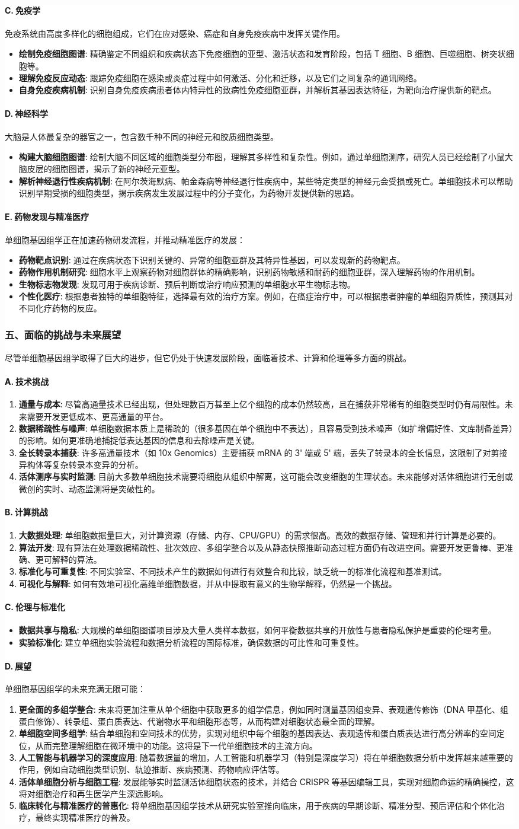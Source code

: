 #### C. 免疫学

免疫系统由高度多样化的细胞组成，它们在应对感染、癌症和自身免疫疾病中发挥关键作用。
*   **绘制免疫细胞图谱**: 精确鉴定不同组织和疾病状态下免疫细胞的亚型、激活状态和发育阶段，包括 T 细胞、B 细胞、巨噬细胞、树突状细胞等。
*   **理解免疫反应动态**: 跟踪免疫细胞在感染或炎症过程中如何激活、分化和迁移，以及它们之间复杂的通讯网络。
*   **自身免疫疾病机制**: 识别自身免疫疾病患者体内特异性的致病性免疫细胞亚群，并解析其基因表达特征，为靶向治疗提供新的靶点。

#### D. 神经科学

大脑是人体最复杂的器官之一，包含数千种不同的神经元和胶质细胞类型。
*   **构建大脑细胞图谱**: 绘制大脑不同区域的细胞类型分布图，理解其多样性和复杂性。例如，通过单细胞测序，研究人员已经绘制了小鼠大脑皮层的细胞图谱，揭示了新的神经元亚型。
*   **解析神经退行性疾病机制**: 在阿尔茨海默病、帕金森病等神经退行性疾病中，某些特定类型的神经元会受损或死亡。单细胞技术可以帮助识别早期受损的细胞类型，揭示疾病发生发展过程中的分子变化，为药物开发提供新的思路。

#### E. 药物发现与精准医疗

单细胞基因组学正在加速药物研发流程，并推动精准医疗的发展：
*   **药物靶点识别**: 通过在疾病状态下识别关键的、异常的细胞亚群及其特异性基因，可以发现新的药物靶点。
*   **药物作用机制研究**: 细胞水平上观察药物对细胞群体的精确影响，识别药物敏感和耐药的细胞亚群，深入理解药物的作用机制。
*   **生物标志物发现**: 发现可用于疾病诊断、预后判断或治疗响应预测的单细胞水平生物标志物。
*   **个性化医疗**: 根据患者独特的单细胞特征，选择最有效的治疗方案。例如，在癌症治疗中，可以根据患者肿瘤的单细胞异质性，预测其对不同化疗药物的反应。

### 五、面临的挑战与未来展望

尽管单细胞基因组学取得了巨大的进步，但它仍处于快速发展阶段，面临着技术、计算和伦理等多方面的挑战。

#### A. 技术挑战

1.  **通量与成本**: 尽管高通量技术已经出现，但处理数百万甚至上亿个细胞的成本仍然较高，且在捕获非常稀有的细胞类型时仍有局限性。未来需要开发更低成本、更高通量的平台。
2.  **数据稀疏性与噪声**: 单细胞数据本质上是稀疏的（很多基因在单个细胞中不表达），且容易受到技术噪声（如扩增偏好性、文库制备差异）的影响。如何更准确地捕捉低表达基因的信息和去除噪声是关键。
3.  **全长转录本捕获**: 许多高通量技术（如 10x Genomics）主要捕获 mRNA 的 3' 端或 5' 端，丢失了转录本的全长信息，这限制了对剪接异构体等复杂转录本变异的分析。
4.  **活体测序与实时监测**: 目前大多数单细胞技术需要将细胞从组织中解离，这可能会改变细胞的生理状态。未来能够对活体细胞进行无创或微创的实时、动态监测将是突破性的。

#### B. 计算挑战

1.  **大数据处理**: 单细胞数据量巨大，对计算资源（存储、内存、CPU/GPU）的需求很高。高效的数据存储、管理和并行计算是必要的。
2.  **算法开发**: 现有算法在处理数据稀疏性、批次效应、多组学整合以及从静态快照推断动态过程方面仍有改进空间。需要开发更鲁棒、更准确、更可解释的算法。
3.  **标准化与可重复性**: 不同实验室、不同技术产生的数据如何进行有效整合和比较，缺乏统一的标准化流程和基准测试。
4.  **可视化与解释**: 如何有效地可视化高维单细胞数据，并从中提取有意义的生物学解释，仍然是一个挑战。

#### C. 伦理与标准化

*   **数据共享与隐私**: 大规模的单细胞图谱项目涉及大量人类样本数据，如何平衡数据共享的开放性与患者隐私保护是重要的伦理考量。
*   **实验标准化**: 建立单细胞实验流程和数据分析流程的国际标准，确保数据的可比性和可重复性。

#### D. 展望

单细胞基因组学的未来充满无限可能：

1.  **更全面的多组学整合**: 未来将更加注重从单个细胞中获取更多的组学信息，例如同时测量基因组变异、表观遗传修饰（DNA 甲基化、组蛋白修饰）、转录组、蛋白质表达、代谢物水平和细胞形态等，从而构建对细胞状态最全面的理解。
2.  **单细胞空间多组学**: 结合单细胞和空间技术的优势，实现对组织中每个细胞的基因表达、表观遗传和蛋白质表达进行高分辨率的空间定位，从而完整理解细胞在微环境中的功能。这将是下一代单细胞技术的主流方向。
3.  **人工智能与机器学习的深度应用**: 随着数据量的增加，人工智能和机器学习（特别是深度学习）将在单细胞数据分析中发挥越来越重要的作用，例如自动细胞类型识别、轨迹推断、疾病预测、药物响应评估等。
4.  **活体单细胞分析与细胞工程**: 发展能够实时监测活体细胞状态的技术，并结合 CRISPR 等基因编辑工具，实现对细胞命运的精确操控，这将对细胞治疗和再生医学产生深远影响。
5.  **临床转化与精准医疗的普惠化**: 将单细胞基因组学技术从研究实验室推向临床，用于疾病的早期诊断、精准分型、预后评估和个体化治疗，最终实现精准医疗的普及。
